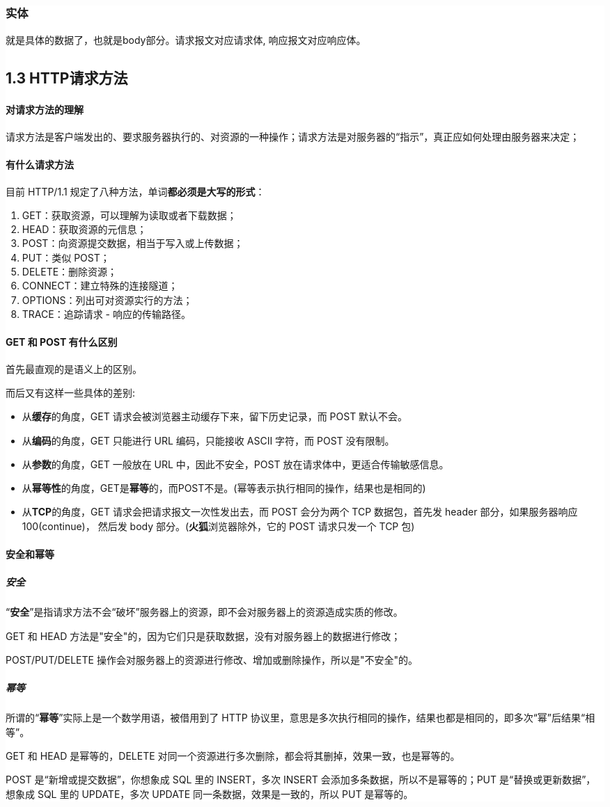 ### 实体

就是具体的数据了，也就是body部分。请求报文对应请求体, 响应报文对应响应体。

## 1.3 HTTP请求方法

#### 对请求方法的理解

请求方法是客户端发出的、要求服务器执行的、对资源的一种操作；请求方法是对服务器的“指示”，真正应如何处理由服务器来决定；

#### 有什么请求方法

目前 HTTP/1.1 规定了八种方法，单词**都必须是大写的形式**：

1. GET：获取资源，可以理解为读取或者下载数据；
2. HEAD：获取资源的元信息；
3. POST：向资源提交数据，相当于写入或上传数据；
4. PUT：类似 POST；
5. DELETE：删除资源；
6. CONNECT：建立特殊的连接隧道；
7. OPTIONS：列出可对资源实行的方法；
8. TRACE：追踪请求 - 响应的传输路径。

#### GET 和 POST 有什么区别

首先最直观的是语义上的区别。

而后又有这样一些具体的差别:

- 从**缓存**的角度，GET 请求会被浏览器主动缓存下来，留下历史记录，而 POST 默认不会。
- 从**编码**的角度，GET 只能进行 URL 编码，只能接收 ASCII 字符，而 POST 没有限制。

- 从**参数**的角度，GET 一般放在 URL 中，因此不安全，POST 放在请求体中，更适合传输敏感信息。
- 从**幂等性**的角度，GET是**幂等**的，而POST不是。(幂等表示执行相同的操作，结果也是相同的)

- 从**TCP**的角度，GET 请求会把请求报文一次性发出去，而 POST 会分为两个 TCP 数据包，首先发 header 部分，如果服务器响应 100(continue)， 然后发 body 部分。(**火狐**浏览器除外，它的 POST 请求只发一个 TCP 包)

#### 安全和幂等

##### 安全

“**安全**”是指请求方法不会“破坏”服务器上的资源，即不会对服务器上的资源造成实质的修改。

GET 和 HEAD 方法是"安全"的，因为它们只是获取数据，没有对服务器上的数据进行修改；

POST/PUT/DELETE 操作会对服务器上的资源进行修改、增加或删除操作，所以是"不安全"的。

##### 幂等

所谓的“**幂等**”实际上是一个数学用语，被借用到了 HTTP 协议里，意思是多次执行相同的操作，结果也都是相同的，即多次“幂”后结果“相等”。

GET 和 HEAD 是幂等的，DELETE 对同一个资源进行多次删除，都会将其删掉，效果一致，也是幂等的。

POST 是“新增或提交数据”，你想象成 SQL 里的 INSERT，多次 INSERT 会添加多条数据，所以不是幂等的；PUT 是“替换或更新数据”，想象成 SQL 里的 UPDATE，多次 UPDATE 同一条数据，效果是一致的，所以 PUT 是幂等的。
